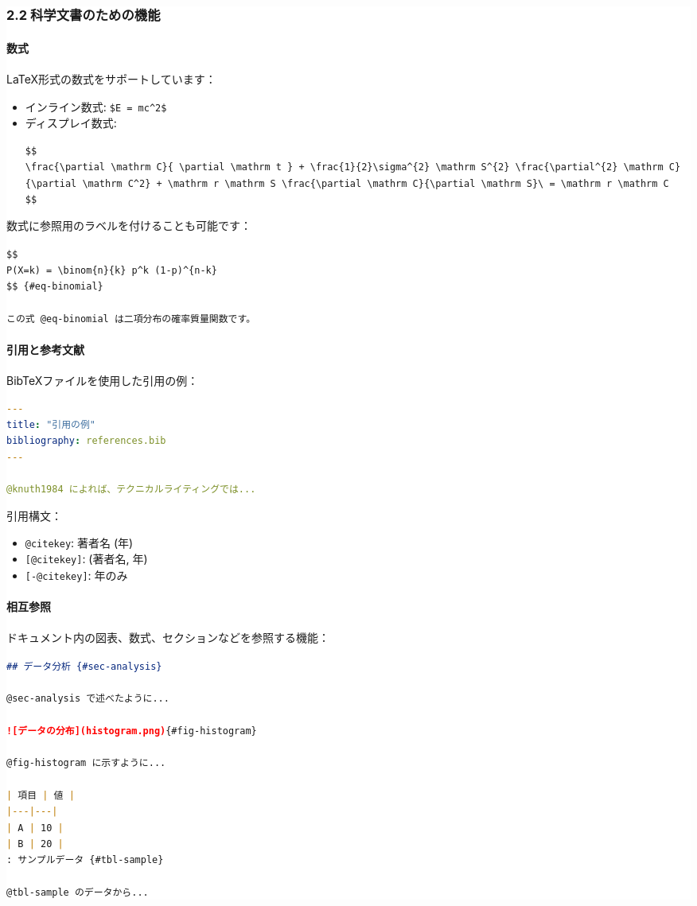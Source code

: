 ### 2.2 科学文書のための機能

#### 数式

LaTeX形式の数式をサポートしています：

- インライン数式: `$E = mc^2$`
- ディスプレイ数式: 
  ```
  $$
  \frac{\partial \mathrm C}{ \partial \mathrm t } + \frac{1}{2}\sigma^{2} \mathrm S^{2} \frac{\partial^{2} \mathrm C}{\partial \mathrm C^2} + \mathrm r \mathrm S \frac{\partial \mathrm C}{\partial \mathrm S}\ = \mathrm r \mathrm C
  $$
  ```

数式に参照用のラベルを付けることも可能です：

```
$$
P(X=k) = \binom{n}{k} p^k (1-p)^{n-k}
$$ {#eq-binomial}

この式 @eq-binomial は二項分布の確率質量関数です。
```

#### 引用と参考文献

BibTeXファイルを使用した引用の例：

```yaml
---
title: "引用の例"
bibliography: references.bib
---

@knuth1984 によれば、テクニカルライティングでは...
```

引用構文：
- `@citekey`: 著者名 (年)
- `[@citekey]`: (著者名, 年)
- `[-@citekey]`: 年のみ

#### 相互参照

ドキュメント内の図表、数式、セクションなどを参照する機能：

```markdown
## データ分析 {#sec-analysis}

@sec-analysis で述べたように...

![データの分布](histogram.png){#fig-histogram}

@fig-histogram に示すように...

| 項目 | 値 |  
|---|---|  
| A | 10 |  
| B | 20 |  
: サンプルデータ {#tbl-sample}

@tbl-sample のデータから...
```

